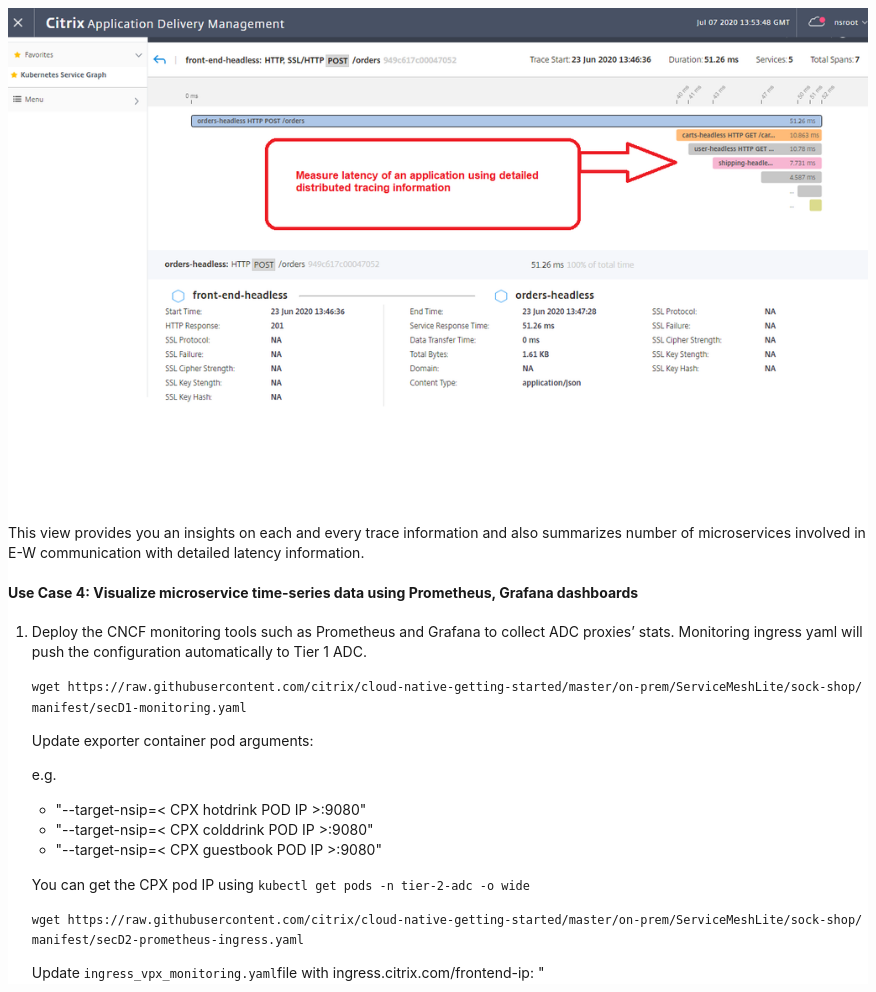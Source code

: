 ![sg-usecase3](images/sg-usecase3.png)

This view provides you an insights on each and every trace information and also summarizes number of microservices involved in E-W communication with detailed latency information.

#### Use Case 4:  Visualize microservice time-series data using Prometheus, Grafana dashboards

1.	Deploy the CNCF monitoring tools such as Prometheus and Grafana to collect ADC proxies’ stats. Monitoring ingress yaml will push the configuration automatically to Tier 1 ADC.
    ```
    wget https://raw.githubusercontent.com/citrix/cloud-native-getting-started/master/on-prem/ServiceMeshLite/sock-shop/manifest/secD1-monitoring.yaml
    ```

    Update exporter container pod arguments:

    e.g. 
    - "--target-nsip=< CPX hotdrink POD IP >:9080"
    - "--target-nsip=< CPX colddrink POD IP >:9080"
    - "--target-nsip=< CPX guestbook POD IP >:9080"
    
    You can get the CPX pod IP using ``kubectl get pods -n tier-2-adc -o wide``

    ```
    wget https://raw.githubusercontent.com/citrix/cloud-native-getting-started/master/on-prem/ServiceMeshLite/sock-shop/manifest/secD2-prometheus-ingress.yaml
    ```
    Update ``ingress_vpx_monitoring.yaml``file with ingress.citrix.com/frontend-ip: <Free IP used for exposing grafana dashboard through VPX>" 
